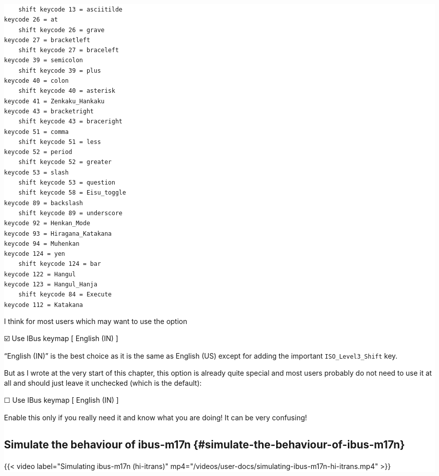 ```
    shift keycode 13 = asciitilde
keycode 26 = at
    shift keycode 26 = grave
keycode 27 = bracketleft
    shift keycode 27 = braceleft
keycode 39 = semicolon
    shift keycode 39 = plus
keycode 40 = colon
    shift keycode 40 = asterisk
keycode 41 = Zenkaku_Hankaku
keycode 43 = bracketright
    shift keycode 43 = braceright
keycode 51 = comma
    shift keycode 51 = less
keycode 52 = period
    shift keycode 52 = greater
keycode 53 = slash
    shift keycode 53 = question
    shift keycode 58 = Eisu_toggle
keycode 89 = backslash
    shift keycode 89 = underscore
keycode 92 = Henkan_Mode
keycode 93 = Hiragana_Katakana
keycode 94 = Muhenkan
keycode 124 = yen
    shift keycode 124 = bar
keycode 122 = Hangul
keycode 123 = Hangul_Hanja
    shift keycode 84 = Execute
keycode 112 = Katakana
```

I think for most users which may want to use the option

☑️ Use IBus keymap [ English (IN) ]

“English (IN)” is the best choice as it is the same as English (US) except for
adding the important `ISO_Level3_Shift` key.

But as I wrote at the very start of this chapter, this option is
already quite special and most users probably do not need to use it at
all and should just leave it unchecked (which is the default):

☐ Use IBus keymap [ English (IN) ]

Enable this only if you really need it and know what you are doing! It can
be very confusing!

## Simulate the behaviour of ibus-m17n {#simulate-the-behaviour-of-ibus-m17n}

{{< video label="Simulating ibus-m17n (hi-itrans)" mp4="/videos/user-docs/simulating-ibus-m17n-hi-itrans.mp4" >}}
